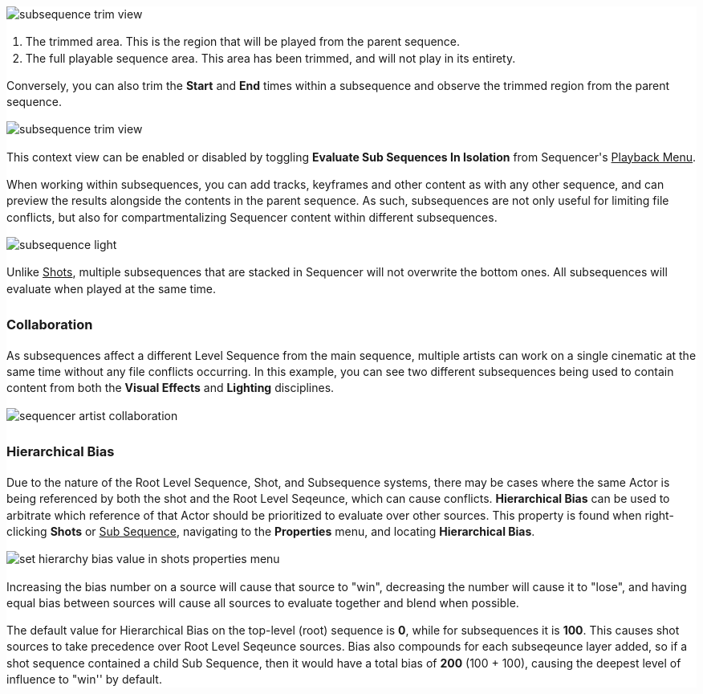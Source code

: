 ![subsequence trim view](https://d1iv7db44yhgxn.cloudfront.net/documentation/images/eddd596a-2422-4da2-a5f3-ccd3e4c5c323/subscenetrimview.png)

1.  The trimmed area. This is the region that will be played from the parent sequence.
2.  The full playable sequence area. This area has been trimmed, and will not play in its entirety.

Conversely, you can also trim the **Start** and **End** times within a subsequence and observe the trimmed region from the parent sequence.

![subsequence trim view](https://d1iv7db44yhgxn.cloudfront.net/documentation/images/03ee3b06-c6b2-4551-9903-fb8a95f0365d/internaltrim.png)

This context view can be enabled or disabled by toggling **Evaluate Sub Sequences In Isolation** from Sequencer's [Playback Menu](/documentation/en-us/unreal-engine/sequencer-cinematic-toolbar-in-unreal-engine#playbackoptions).

When working within subsequences, you can add tracks, keyframes and other content as with any other sequence, and can preview the results alongside the contents in the parent sequence. As such, subsequences are not only useful for limiting file conflicts, but also for compartmentalizing Sequencer content within different subsequences.

![subsequence light](https://d1iv7db44yhgxn.cloudfront.net/documentation/images/a8e084d4-1309-4447-b9b9-1ae1b2c2cfa5/lightexample.png)

Unlike [Shots](/documentation/en-us/unreal-engine/sequences-shots-and-takes-in-unreal-engine#shots), multiple subsequences that are stacked in Sequencer will not overwrite the bottom ones. All subsequences will evaluate when played at the same time.

### Collaboration

As subsequences affect a different Level Sequence from the main sequence, multiple artists can work on a single cinematic at the same time without any file conflicts occurring. In this example, you can see two different subsequences being used to contain content from both the **Visual Effects** and **Lighting** disciplines.

![sequencer artist collaboration](https://d1iv7db44yhgxn.cloudfront.net/documentation/images/c4cf7c06-bc7d-42a1-95d0-c68af4f48c51/collaboration.png)

### Hierarchical Bias

Due to the nature of the Root Level Sequence, Shot, and Subsequence systems, there may be cases where the same Actor is being referenced by both the shot and the Root Level Seqeunce, which can cause conflicts. **Hierarchical Bias** can be used to arbitrate which reference of that Actor should be prioritized to evaluate over other sources. This property is found when right-clicking **Shots** or [Sub Sequence](/documentation/en-us/unreal-engine/cinematic-subscequences-track-in-unreal-engine), navigating to the **Properties** menu, and locating **Hierarchical Bias**.

![set hierarchy bias value in shots properties menu](https://d1iv7db44yhgxn.cloudfront.net/documentation/images/2f8db512-d5ef-4ce8-9594-5b0b84059d11/hierarchicalbias.png)

Increasing the bias number on a source will cause that source to "win", decreasing the number will cause it to "lose", and having equal bias between sources will cause all sources to evaluate together and blend when possible.

The default value for Hierarchical Bias on the top-level (root) sequence is **0**, while for subsequences it is **100**. This causes shot sources to take precedence over Root Level Seqeunce sources. Bias also compounds for each subseqeunce layer added, so if a shot sequence contained a child Sub Sequence, then it would have a total bias of **200** (100 + 100), causing the deepest level of influence to "win'' by default.
